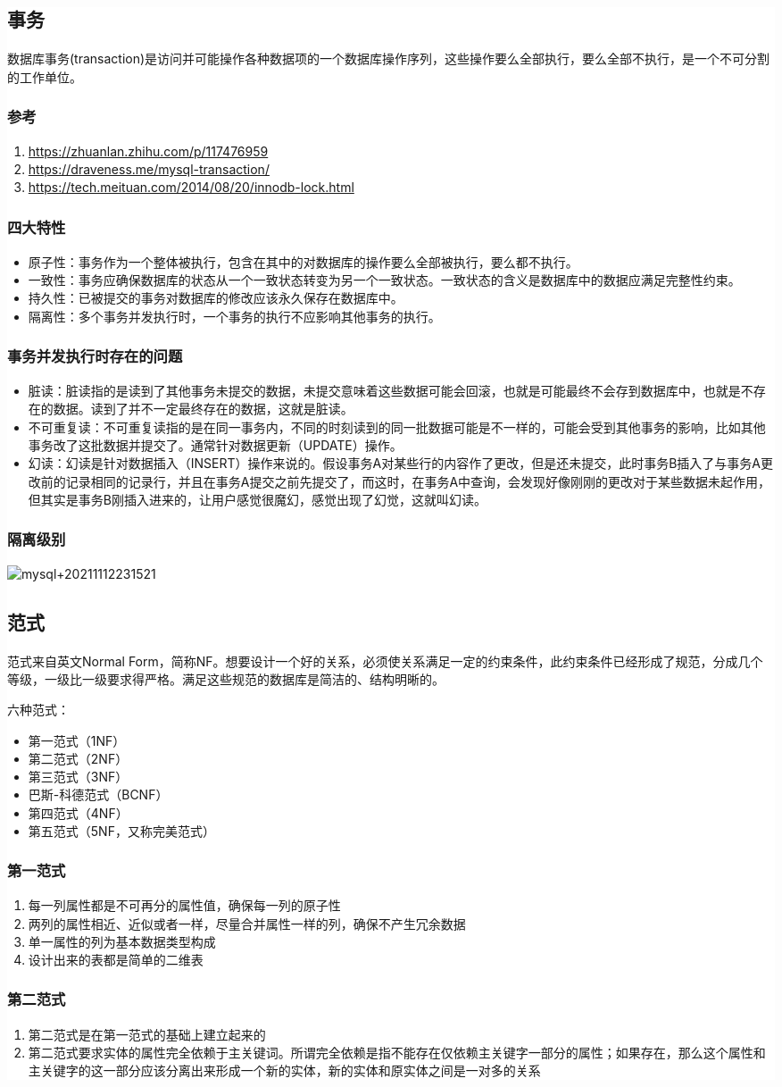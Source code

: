 


## 事务
数据库事务(transaction)是访问并可能操作各种数据项的一个数据库操作序列，这些操作要么全部执行，要么全部不执行，是一个不可分割的工作单位。

### 参考
1. https://zhuanlan.zhihu.com/p/117476959
2. https://draveness.me/mysql-transaction/
3. https://tech.meituan.com/2014/08/20/innodb-lock.html

### 四大特性
* 原子性：事务作为一个整体被执行，包含在其中的对数据库的操作要么全部被执行，要么都不执行。
* 一致性：事务应确保数据库的状态从一个一致状态转变为另一个一致状态。一致状态的含义是数据库中的数据应满足完整性约束。
* 持久性：已被提交的事务对数据库的修改应该永久保存在数据库中。
* 隔离性：多个事务并发执行时，一个事务的执行不应影响其他事务的执行。

### 事务并发执行时存在的问题
* 脏读：脏读指的是读到了其他事务未提交的数据，未提交意味着这些数据可能会回滚，也就是可能最终不会存到数据库中，也就是不存在的数据。读到了并不一定最终存在的数据，这就是脏读。
* 不可重复读：不可重复读指的是在同一事务内，不同的时刻读到的同一批数据可能是不一样的，可能会受到其他事务的影响，比如其他事务改了这批数据并提交了。通常针对数据更新（UPDATE）操作。
* 幻读：幻读是针对数据插入（INSERT）操作来说的。假设事务A对某些行的内容作了更改，但是还未提交，此时事务B插入了与事务A更改前的记录相同的记录行，并且在事务A提交之前先提交了，而这时，在事务A中查询，会发现好像刚刚的更改对于某些数据未起作用，但其实是事务B刚插入进来的，让用户感觉很魔幻，感觉出现了幻觉，这就叫幻读。

### 隔离级别
![mysql+20211112231521](https://raw.githubusercontent.com/loli0con/picgo/master/images/mysql%2B20211112231521.png%2B2021-11-12-23-15-22)




## 范式
范式来自英文Normal Form，简称NF。想要设计一个好的关系，必须使关系满足一定的约束条件，此约束条件已经形成了规范，分成几个等级，一级比一级要求得严格。满足这些规范的数据库是简洁的、结构明晰的。

六种范式：
* 第一范式（1NF）
* 第二范式（2NF）
* 第三范式（3NF）
* 巴斯-科德范式（BCNF）
* 第四范式（4NF）
* 第五范式（5NF，又称完美范式）

### 第一范式
1. 每一列属性都是不可再分的属性值，确保每一列的原子性
2. 两列的属性相近、近似或者一样，尽量合并属性一样的列，确保不产生冗余数据
3. 单一属性的列为基本数据类型构成
4. 设计出来的表都是简单的二维表

### 第二范式
1. 第二范式是在第一范式的基础上建立起来的
2. 第二范式要求实体的属性完全依赖于主关键词。所谓完全依赖是指不能存在仅依赖主关键字一部分的属性；如果存在，那么这个属性和主关键字的这一部分应该分离出来形成一个新的实体，新的实体和原实体之间是一对多的关系
